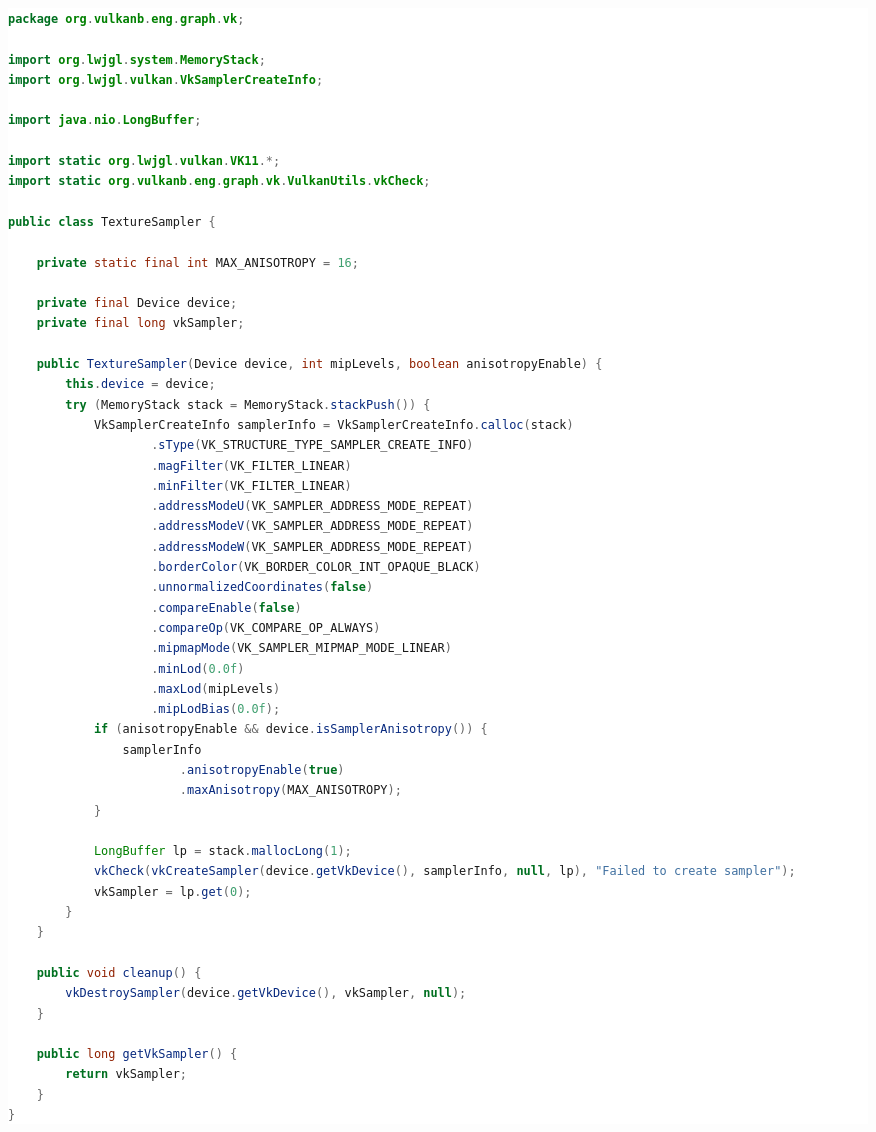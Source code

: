 ```java
package org.vulkanb.eng.graph.vk;

import org.lwjgl.system.MemoryStack;
import org.lwjgl.vulkan.VkSamplerCreateInfo;

import java.nio.LongBuffer;

import static org.lwjgl.vulkan.VK11.*;
import static org.vulkanb.eng.graph.vk.VulkanUtils.vkCheck;

public class TextureSampler {

    private static final int MAX_ANISOTROPY = 16;
    
    private final Device device;
    private final long vkSampler;

    public TextureSampler(Device device, int mipLevels, boolean anisotropyEnable) {
        this.device = device;
        try (MemoryStack stack = MemoryStack.stackPush()) {
            VkSamplerCreateInfo samplerInfo = VkSamplerCreateInfo.calloc(stack)
                    .sType(VK_STRUCTURE_TYPE_SAMPLER_CREATE_INFO)
                    .magFilter(VK_FILTER_LINEAR)
                    .minFilter(VK_FILTER_LINEAR)
                    .addressModeU(VK_SAMPLER_ADDRESS_MODE_REPEAT)
                    .addressModeV(VK_SAMPLER_ADDRESS_MODE_REPEAT)
                    .addressModeW(VK_SAMPLER_ADDRESS_MODE_REPEAT)
                    .borderColor(VK_BORDER_COLOR_INT_OPAQUE_BLACK)
                    .unnormalizedCoordinates(false)
                    .compareEnable(false)
                    .compareOp(VK_COMPARE_OP_ALWAYS)
                    .mipmapMode(VK_SAMPLER_MIPMAP_MODE_LINEAR)
                    .minLod(0.0f)
                    .maxLod(mipLevels)
                    .mipLodBias(0.0f);
            if (anisotropyEnable && device.isSamplerAnisotropy()) {
                samplerInfo
                        .anisotropyEnable(true)
                        .maxAnisotropy(MAX_ANISOTROPY);
            }

            LongBuffer lp = stack.mallocLong(1);
            vkCheck(vkCreateSampler(device.getVkDevice(), samplerInfo, null, lp), "Failed to create sampler");
            vkSampler = lp.get(0);
        }
    }

    public void cleanup() {
        vkDestroySampler(device.getVkDevice(), vkSampler, null);
    }

    public long getVkSampler() {
        return vkSampler;
    }
}
```
